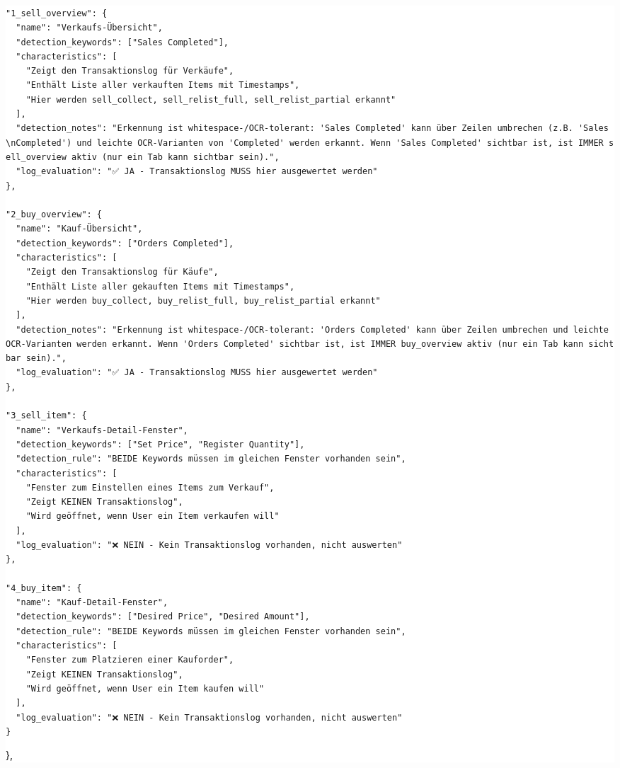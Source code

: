     "1_sell_overview": {
      "name": "Verkaufs-Übersicht",
      "detection_keywords": ["Sales Completed"],
      "characteristics": [
        "Zeigt den Transaktionslog für Verkäufe",
        "Enthält Liste aller verkauften Items mit Timestamps",
        "Hier werden sell_collect, sell_relist_full, sell_relist_partial erkannt"
      ],
      "detection_notes": "Erkennung ist whitespace-/OCR-tolerant: 'Sales Completed' kann über Zeilen umbrechen (z.B. 'Sales\nCompleted') und leichte OCR-Varianten von 'Completed' werden erkannt. Wenn 'Sales Completed' sichtbar ist, ist IMMER sell_overview aktiv (nur ein Tab kann sichtbar sein).",
      "log_evaluation": "✅ JA - Transaktionslog MUSS hier ausgewertet werden"
    },
    
    "2_buy_overview": {
      "name": "Kauf-Übersicht",
      "detection_keywords": ["Orders Completed"],
      "characteristics": [
        "Zeigt den Transaktionslog für Käufe",
        "Enthält Liste aller gekauften Items mit Timestamps",
        "Hier werden buy_collect, buy_relist_full, buy_relist_partial erkannt"
      ],
      "detection_notes": "Erkennung ist whitespace-/OCR-tolerant: 'Orders Completed' kann über Zeilen umbrechen und leichte OCR-Varianten werden erkannt. Wenn 'Orders Completed' sichtbar ist, ist IMMER buy_overview aktiv (nur ein Tab kann sichtbar sein).",
      "log_evaluation": "✅ JA - Transaktionslog MUSS hier ausgewertet werden"
    },
    
    "3_sell_item": {
      "name": "Verkaufs-Detail-Fenster",
      "detection_keywords": ["Set Price", "Register Quantity"],
      "detection_rule": "BEIDE Keywords müssen im gleichen Fenster vorhanden sein",
      "characteristics": [
        "Fenster zum Einstellen eines Items zum Verkauf",
        "Zeigt KEINEN Transaktionslog",
        "Wird geöffnet, wenn User ein Item verkaufen will"
      ],
      "log_evaluation": "❌ NEIN - Kein Transaktionslog vorhanden, nicht auswerten"
    },
    
    "4_buy_item": {
      "name": "Kauf-Detail-Fenster",
      "detection_keywords": ["Desired Price", "Desired Amount"],
      "detection_rule": "BEIDE Keywords müssen im gleichen Fenster vorhanden sein",
      "characteristics": [
        "Fenster zum Platzieren einer Kauforder",
        "Zeigt KEINEN Transaktionslog",
        "Wird geöffnet, wenn User ein Item kaufen will"
      ],
      "log_evaluation": "❌ NEIN - Kein Transaktionslog vorhanden, nicht auswerten"
    }
  },
